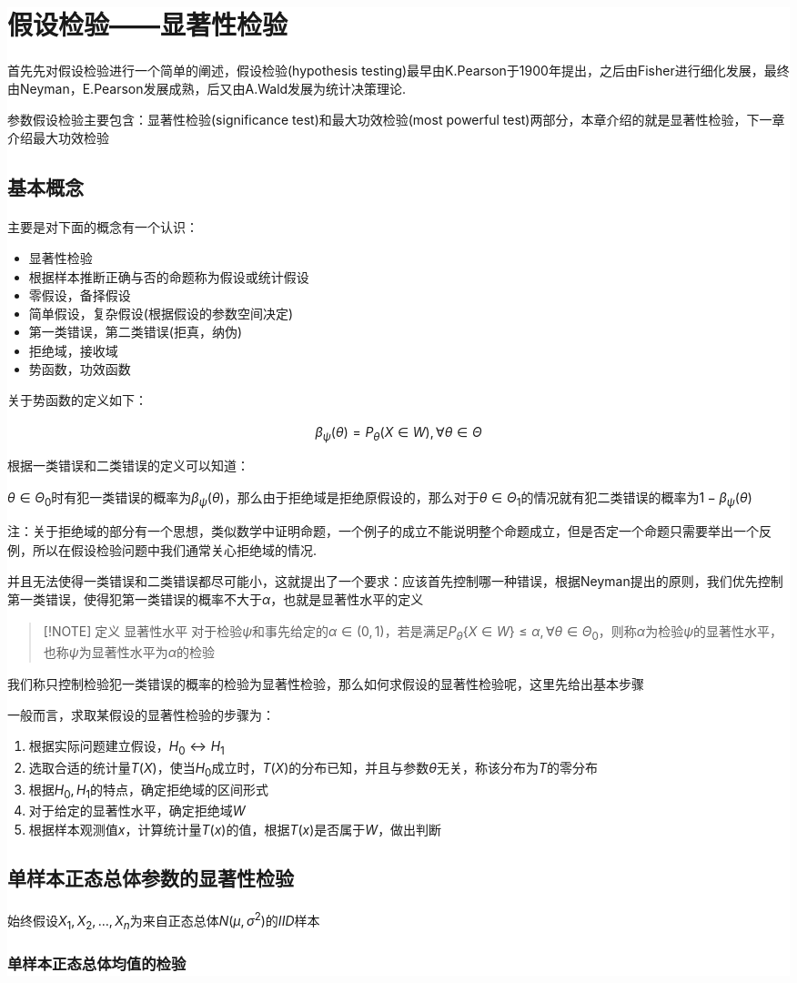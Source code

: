 # 假设检验——显著性检验

首先先对假设检验进行一个简单的阐述，假设检验(hypothesis testing)最早由K.Pearson于1900年提出，之后由Fisher进行细化发展，最终由Neyman，E.Pearson发展成熟，后又由A.Wald发展为统计决策理论.

参数假设检验主要包含：显著性检验(significance test)和最大功效检验(most powerful test)两部分，本章介绍的就是显著性检验，下一章介绍最大功效检验

## 基本概念

主要是对下面的概念有一个认识：

+ 显著性检验
+ 根据样本推断正确与否的命题称为假设或统计假设
+ 零假设，备择假设
+ 简单假设，复杂假设(根据假设的参数空间决定)
+ 第一类错误，第二类错误(拒真，纳伪)
+ 拒绝域，接收域
+ 势函数，功效函数

关于势函数的定义如下：

$$
\beta_{\psi}(\theta)=P_{\theta}(X\in W),\forall\theta\in\Theta
$$

根据一类错误和二类错误的定义可以知道：

$\theta\in\Theta_{0}$时有犯一类错误的概率为$\beta_{\psi}(\theta)$，那么由于拒绝域是拒绝原假设的，那么对于$\theta\in\Theta_{1}$的情况就有犯二类错误的概率为$1-\beta_{\psi}(\theta)$

注：关于拒绝域的部分有一个思想，类似数学中证明命题，一个例子的成立不能说明整个命题成立，但是否定一个命题只需要举出一个反例，所以在假设检验问题中我们通常关心拒绝域的情况.

并且无法使得一类错误和二类错误都尽可能小，这就提出了一个要求：应该首先控制哪一种错误，根据Neyman提出的原则，我们优先控制第一类错误，使得犯第一类错误的概率不大于$\alpha$，也就是显著性水平的定义

> [!NOTE] 定义 显著性水平
> 对于检验$\psi$和事先给定的$\alpha\in(0,1)$，若是满足$P_{\theta}\left\{ X\in W \right\}\leqslant \alpha,\forall\theta\in\Theta_{0}$，则称$\alpha$为检验$\psi$的显著性水平，也称$\psi$为显著性水平为$\alpha$的检验


我们称只控制检验犯一类错误的概率的检验为显著性检验，那么如何求假设的显著性检验呢，这里先给出基本步骤

一般而言，求取某假设的显著性检验的步骤为：

1. 根据实际问题建立假设，$H_{0}\longleftrightarrow H_{1}$
2. 选取合适的统计量$T(X)$，使当$H_{0}$成立时，$T(X)$的分布已知，并且与参数$\theta$无关，称该分布为$T$的零分布
3. 根据$H_{0},H_{1}$的特点，确定拒绝域的区间形式
4. 对于给定的显著性水平，确定拒绝域$W$
5. 根据样本观测值$x$，计算统计量$T(x)$的值，根据$T(x)$是否属于$W$，做出判断


## 单样本正态总体参数的显著性检验

始终假设$X_{1},X_{2},\dots,X_{n}$为来自正态总体$N(\mu,\sigma^{2})$的$IID$样本

### 单样本正态总体均值的检验
